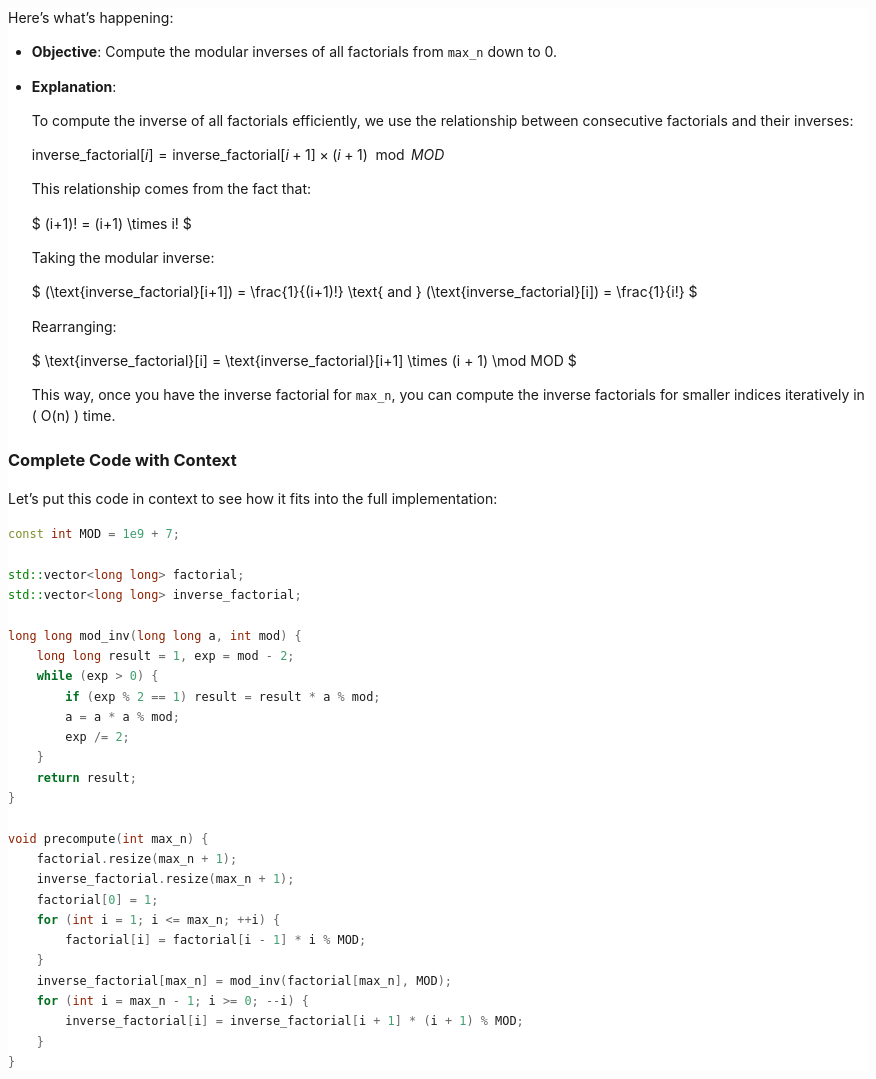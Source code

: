 Here’s what’s happening:

- **Objective**: Compute the modular inverses of all factorials from `max_n` down to 0.

- **Explanation**:

  To compute the inverse of all factorials efficiently, we use the relationship between consecutive factorials and their inverses:

  $\text{inverse\_factorial}[i] = \text{inverse\_factorial}[i + 1] \times (i + 1) \mod MOD$

  This relationship comes from the fact that:

  $
  (i+1)! = (i+1) \times i!
  $

  Taking the modular inverse:

  $
  (\text{inverse\_factorial}[i+1]) = \frac{1}{(i+1)!} \text{ and } (\text{inverse\_factorial}[i]) = \frac{1}{i!}
  $

  Rearranging:

  $
  \text{inverse\_factorial}[i] = \text{inverse\_factorial}[i+1] \times (i + 1) \mod MOD
  $

  This way, once you have the inverse factorial for `max_n`, you can compute the inverse factorials for smaller indices iteratively in \( O(n) \) time.

### Complete Code with Context

Let’s put this code in context to see how it fits into the full implementation:

```cpp
const int MOD = 1e9 + 7;

std::vector<long long> factorial;
std::vector<long long> inverse_factorial;

long long mod_inv(long long a, int mod) {
    long long result = 1, exp = mod - 2;
    while (exp > 0) {
        if (exp % 2 == 1) result = result * a % mod;
        a = a * a % mod;
        exp /= 2;
    }
    return result;
}

void precompute(int max_n) {
    factorial.resize(max_n + 1);
    inverse_factorial.resize(max_n + 1);
    factorial[0] = 1;
    for (int i = 1; i <= max_n; ++i) {
        factorial[i] = factorial[i - 1] * i % MOD;
    }
    inverse_factorial[max_n] = mod_inv(factorial[max_n], MOD);
    for (int i = max_n - 1; i >= 0; --i) {
        inverse_factorial[i] = inverse_factorial[i + 1] * (i + 1) % MOD;
    }
}
```
